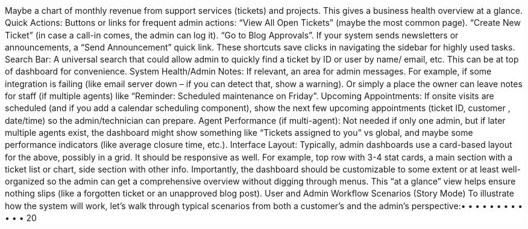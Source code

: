 Maybe a chart of monthly revenue from support services (tickets) and projects. This gives a business
health overview at a glance.
Quick Actions:  Buttons or links for frequent admin actions:
“View All Open Tickets” (maybe the most common page).
“Create New Ticket” (in case a call-in comes, the admin can log it).
“Go to Blog Approvals”.
If your system sends newsletters or announcements, a “Send Announcement” quick link.
These shortcuts save clicks in navigating the sidebar for highly used tasks.
Search Bar:  A universal search that could allow admin to quickly find a ticket by ID or user by name/
email, etc. This can be at top of dashboard for convenience.
System  Health/Admin  Notes:  If  relevant,  an  area  for  admin  messages.  For  example,  if  some
integration is failing (like email server down – if you can detect that, show a warning). Or simply a
place the owner can leave notes for staff (if multiple agents) like “Reminder: Scheduled maintenance
on Friday”.
Upcoming Appointments:  If onsite visits are scheduled (and if you add a calendar scheduling
component), show the next few upcoming appointments (ticket ID, customer , date/time) so the
admin/technician can prepare.
Agent Performance (if multi-agent):  Not needed if only one admin, but if later multiple agents
exist, the dashboard might show something like “Tickets assigned to you” vs global, and maybe
some performance indicators (like average closure time, etc.).
Interface Layout:  Typically, admin dashboards use a card-based layout for the above, possibly in a
grid. It should be responsive as well. For example, top row with 3-4 stat cards, a main section with a
ticket list or chart, side section with other info.
Importantly, the dashboard should be customizable to some extent or at least well-organized so the admin
can get a comprehensive overview without digging through menus. This “at a glance” view helps ensure
nothing slips (like a forgotten ticket or an unapproved blog post).
User and Admin Workflow Scenarios (Story Mode)
To illustrate how the system will work, let’s walk through typical scenarios from both a customer’s and the
admin’s perspective:•
•
•
•
•
•
•
•
•
•
•
•
20
